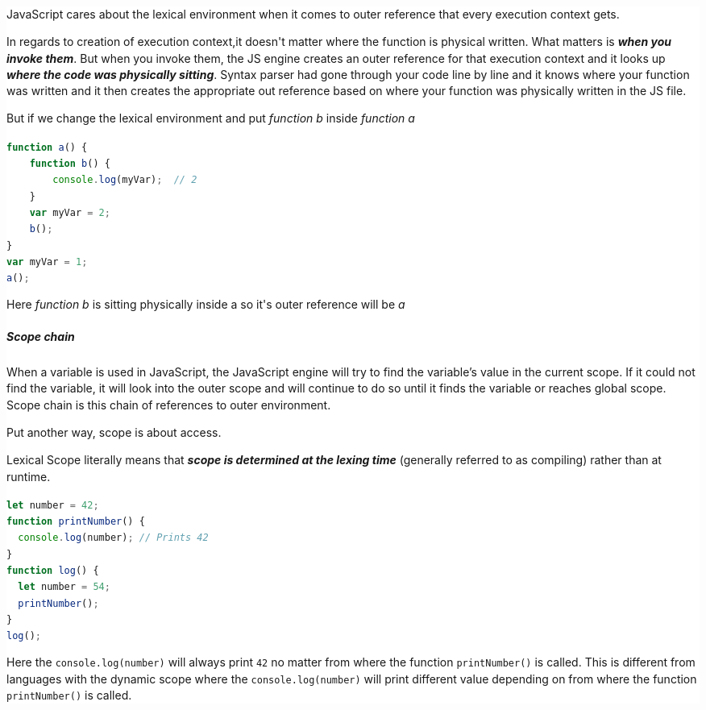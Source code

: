 JavaScript cares about the lexical environment when it comes to outer reference that every execution context gets.

In regards to creation of execution context,it doesn't matter where the function is physical written. What matters is ***when you invoke them***. But when you invoke them, the JS engine creates an outer reference for that execution context and it looks up ***where the code was physically sitting***. Syntax parser had gone through your code line by line and it knows where your function was written and it then creates the appropriate out reference based on where your function was physically written in the JS file.



But if we change the lexical environment and put *function b* inside *function a*

```js
function a() {
	function b() {
		console.log(myVar);  // 2
	}	
	var myVar = 2;
	b();
}
var myVar = 1;
a();
```

Here *function b* is sitting physically inside a so it's outer reference will be *a* 



##### Scope chain

When a variable is used in JavaScript, the JavaScript engine will try to find the variable’s value in the current scope. If it could not find the variable, it will look into the outer scope and will continue to do so until it finds the variable or reaches global scope. Scope chain is this chain of references to outer environment.

Put another way, scope is about access.

Lexical Scope literally means that ***scope is determined at the lexing time*** (generally referred to as compiling) rather than at runtime.

```js
let number = 42;
function printNumber() {
  console.log(number); // Prints 42
}
function log() {
  let number = 54;
  printNumber();
}
log();
```

Here the `console.log(number)` will always print `42` no matter from where the function `printNumber()` is called. This is different from languages with the dynamic scope where the `console.log(number)` will print different value depending on from where the function `printNumber()` is called.
